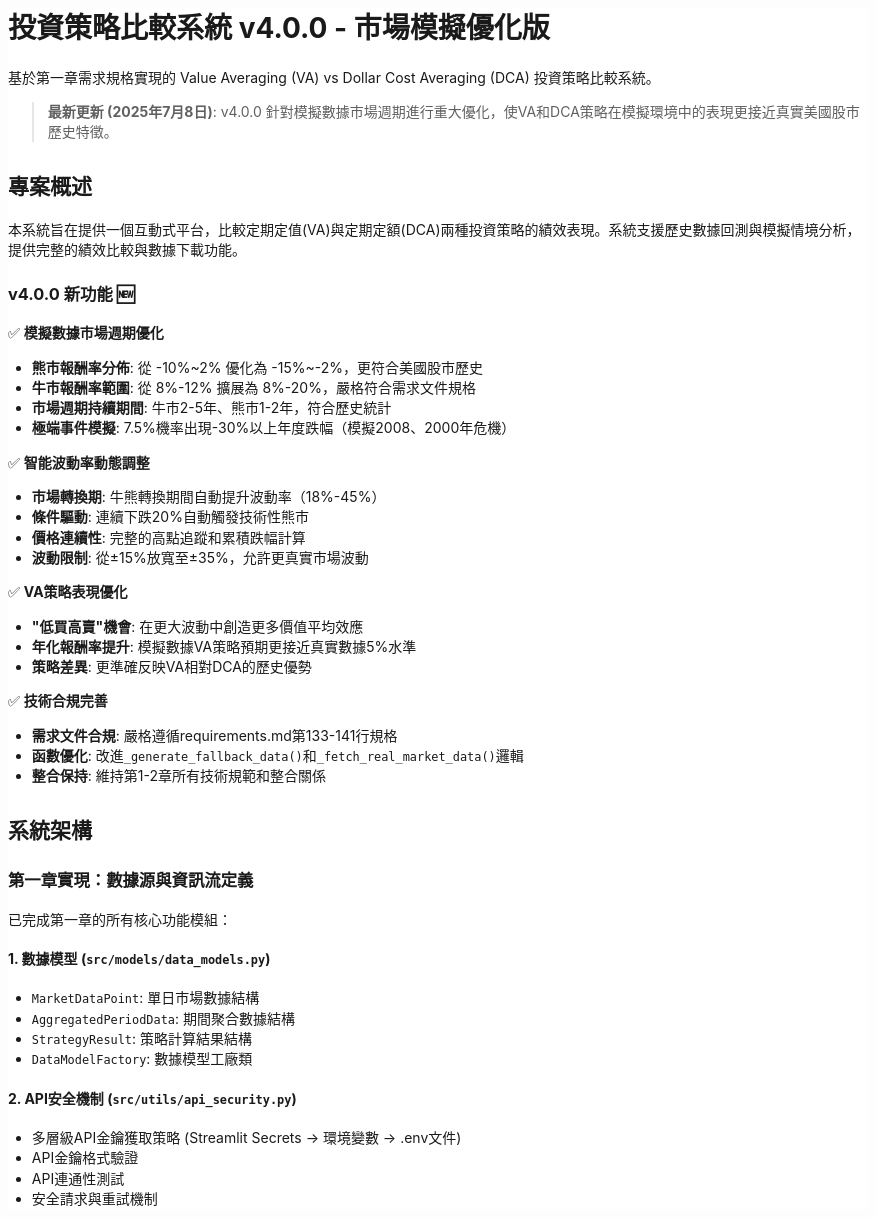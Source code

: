 # 投資策略比較系統 v4.0.0 - 市場模擬優化版

基於第一章需求規格實現的 Value Averaging (VA) vs Dollar Cost Averaging (DCA) 投資策略比較系統。

> **最新更新 (2025年7月8日)**: v4.0.0 針對模擬數據市場週期進行重大優化，使VA和DCA策略在模擬環境中的表現更接近真實美國股市歷史特徵。

## 專案概述

本系統旨在提供一個互動式平台，比較定期定值(VA)與定期定額(DCA)兩種投資策略的績效表現。系統支援歷史數據回測與模擬情境分析，提供完整的績效比較與數據下載功能。

### v4.0.0 新功能 🆕

✅ **模擬數據市場週期優化**
- **熊市報酬率分佈**: 從 -10%~2% 優化為 -15%~-2%，更符合美國股市歷史
- **牛市報酬率範圍**: 從 8%-12% 擴展為 8%-20%，嚴格符合需求文件規格
- **市場週期持續期間**: 牛市2-5年、熊市1-2年，符合歷史統計
- **極端事件模擬**: 7.5%機率出現-30%以上年度跌幅（模擬2008、2000年危機）

✅ **智能波動率動態調整**
- **市場轉換期**: 牛熊轉換期間自動提升波動率（18%-45%）
- **條件驅動**: 連續下跌20%自動觸發技術性熊市
- **價格連續性**: 完整的高點追蹤和累積跌幅計算
- **波動限制**: 從±15%放寬至±35%，允許更真實市場波動

✅ **VA策略表現優化**
- **"低買高賣"機會**: 在更大波動中創造更多價值平均效應
- **年化報酬率提升**: 模擬數據VA策略預期更接近真實數據5%水準
- **策略差異**: 更準確反映VA相對DCA的歷史優勢

✅ **技術合規完善**
- **需求文件合規**: 嚴格遵循requirements.md第133-141行規格
- **函數優化**: 改進`_generate_fallback_data()`和`_fetch_real_market_data()`邏輯
- **整合保持**: 維持第1-2章所有技術規範和整合關係

## 系統架構

### 第一章實現：數據源與資訊流定義

已完成第一章的所有核心功能模組：

#### 1. 數據模型 (`src/models/data_models.py`)
- `MarketDataPoint`: 單日市場數據結構
- `AggregatedPeriodData`: 期間聚合數據結構  
- `StrategyResult`: 策略計算結果結構
- `DataModelFactory`: 數據模型工廠類

#### 2. API安全機制 (`src/utils/api_security.py`)
- 多層級API金鑰獲取策略 (Streamlit Secrets → 環境變數 → .env文件)
- API金鑰格式驗證
- API連通性測試
- 安全請求與重試機制

